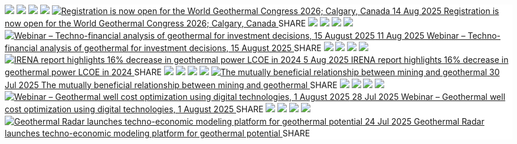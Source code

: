 ![](https://www.thinkgeoenergy.com/world-heat-flow-database-project-officially-launches-fair-and-open-global-heat-flow-data-portal/) ![](https://www.thinkgeoenergy.com/world-heat-flow-database-project-officially-launches-fair-and-open-global-heat-flow-data-portal/) ![](https://www.thinkgeoenergy.com/world-heat-flow-database-project-officially-launches-fair-and-open-global-heat-flow-data-portal/) ![](https://www.thinkgeoenergy.com/world-heat-flow-database-project-officially-launches-fair-and-open-global-heat-flow-data-portal/)
[ ![Registration is now open for the World Geothermal Congress 2026; Calgary, Canada](https://www.thinkgeoenergy.com/wp-content/uploads/2025/08/WGC-2026-registration-wide-400x225.jpg) 14 Aug 2025 Registration is now open for the World Geothermal Congress 2026; Calgary, Canada ](https://www.thinkgeoenergy.com/registration-is-now-open-for-the-world-geothermal-congress-2026-calgary-canada/)
SHARE
![](https://www.thinkgeoenergy.com/world-heat-flow-database-project-officially-launches-fair-and-open-global-heat-flow-data-portal/) ![](https://www.thinkgeoenergy.com/world-heat-flow-database-project-officially-launches-fair-and-open-global-heat-flow-data-portal/) ![](https://www.thinkgeoenergy.com/world-heat-flow-database-project-officially-launches-fair-and-open-global-heat-flow-data-portal/) ![](https://www.thinkgeoenergy.com/world-heat-flow-database-project-officially-launches-fair-and-open-global-heat-flow-data-portal/)
[ ![Webinar – Techno-financial analysis of geothermal for investment decisions, 15 August 2025](https://www.thinkgeoenergy.com/wp-content/uploads/2025/08/2025-08-15-AMALA-2500-x-1758-px-1-400x281.jpg) 11 Aug 2025 Webinar – Techno-financial analysis of geothermal for investment decisions, 15 August 2025 ](https://www.thinkgeoenergy.com/webinar-techno-financial-analysis-of-geothermal-projects-for-investment-decisions-15-august-2025/)
SHARE
![](https://www.thinkgeoenergy.com/world-heat-flow-database-project-officially-launches-fair-and-open-global-heat-flow-data-portal/) ![](https://www.thinkgeoenergy.com/world-heat-flow-database-project-officially-launches-fair-and-open-global-heat-flow-data-portal/) ![](https://www.thinkgeoenergy.com/world-heat-flow-database-project-officially-launches-fair-and-open-global-heat-flow-data-portal/) ![](https://www.thinkgeoenergy.com/world-heat-flow-database-project-officially-launches-fair-and-open-global-heat-flow-data-portal/)
[ ![IRENA report highlights 16% decrease in geothermal power LCOE in 2024](https://www.thinkgeoenergy.com/wp-content/uploads/2025/08/LCOE-Y2Y-2024-1-400x246.png) 5 Aug 2025 IRENA report highlights 16% decrease in geothermal power LCOE in 2024 ](https://www.thinkgeoenergy.com/irena-report-highlights-16-decrease-in-geothermal-power-lcoe-in-2024/)
SHARE
![](https://www.thinkgeoenergy.com/world-heat-flow-database-project-officially-launches-fair-and-open-global-heat-flow-data-portal/) ![](https://www.thinkgeoenergy.com/world-heat-flow-database-project-officially-launches-fair-and-open-global-heat-flow-data-portal/) ![](https://www.thinkgeoenergy.com/world-heat-flow-database-project-officially-launches-fair-and-open-global-heat-flow-data-portal/) ![](https://www.thinkgeoenergy.com/world-heat-flow-database-project-officially-launches-fair-and-open-global-heat-flow-data-portal/)
[ ![The mutually beneficial relationship between mining and geothermal](https://www.thinkgeoenergy.com/wp-content/uploads/2017/08/NewcrestMining_LihirGoldMine_PNG-400x266.jpg) 30 Jul 2025 The mutually beneficial relationship between mining and geothermal ](https://www.thinkgeoenergy.com/the-mutually-beneficial-relationship-between-mining-and-geothermal/)
SHARE
![](https://www.thinkgeoenergy.com/world-heat-flow-database-project-officially-launches-fair-and-open-global-heat-flow-data-portal/) ![](https://www.thinkgeoenergy.com/world-heat-flow-database-project-officially-launches-fair-and-open-global-heat-flow-data-portal/) ![](https://www.thinkgeoenergy.com/world-heat-flow-database-project-officially-launches-fair-and-open-global-heat-flow-data-portal/) ![](https://www.thinkgeoenergy.com/world-heat-flow-database-project-officially-launches-fair-and-open-global-heat-flow-data-portal/)
[ ![Webinar – Geothermal well cost optimization using digital technologies, 1 August 2025](https://www.thinkgeoenergy.com/wp-content/uploads/2025/07/2025-08-01-OXFORD-2500-x-1758-px-400x281.jpg) 28 Jul 2025 Webinar – Geothermal well cost optimization using digital technologies, 1 August 2025 ](https://www.thinkgeoenergy.com/webinar-geothermal-well-cost-optimization-using-digital-technologies-1-august-2025/)
SHARE
![](https://www.thinkgeoenergy.com/world-heat-flow-database-project-officially-launches-fair-and-open-global-heat-flow-data-portal/) ![](https://www.thinkgeoenergy.com/world-heat-flow-database-project-officially-launches-fair-and-open-global-heat-flow-data-portal/) ![](https://www.thinkgeoenergy.com/world-heat-flow-database-project-officially-launches-fair-and-open-global-heat-flow-data-portal/) ![](https://www.thinkgeoenergy.com/world-heat-flow-database-project-officially-launches-fair-and-open-global-heat-flow-data-portal/)
[ ![Geothermal Radar launches techno-economic modeling platform for geothermal potential](https://www.thinkgeoenergy.com/wp-content/uploads/2025/07/Geothermal-Radar-screenshot-400x240.png) 24 Jul 2025 Geothermal Radar launches techno-economic modeling platform for geothermal potential ](https://www.thinkgeoenergy.com/geothermal-radar-launches-techno-economic-modeling-platform-for-geothermal-potential/)
SHARE